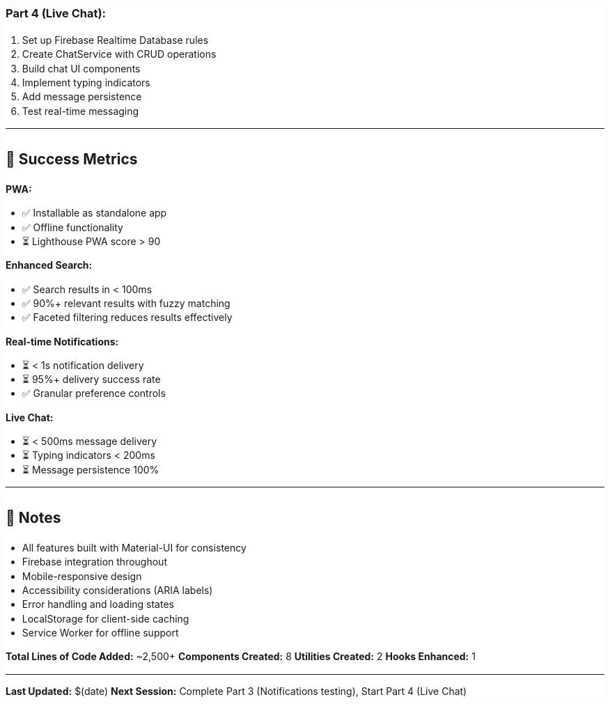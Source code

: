 ### Part 4 (Live Chat):
1. Set up Firebase Realtime Database rules
2. Create ChatService with CRUD operations
3. Build chat UI components
4. Implement typing indicators
5. Add message persistence
6. Test real-time messaging

---

## 🎯 Success Metrics

**PWA:**
- ✅ Installable as standalone app
- ✅ Offline functionality
- ⏳ Lighthouse PWA score > 90

**Enhanced Search:**
- ✅ Search results in < 100ms
- ✅ 90%+ relevant results with fuzzy matching
- ✅ Faceted filtering reduces results effectively

**Real-time Notifications:**
- ⏳ < 1s notification delivery
- ⏳ 95%+ delivery success rate
- ✅ Granular preference controls

**Live Chat:**
- ⏳ < 500ms message delivery
- ⏳ Typing indicators < 200ms
- ⏳ Message persistence 100%

---

## 📝 Notes

- All features built with Material-UI for consistency
- Firebase integration throughout
- Mobile-responsive design
- Accessibility considerations (ARIA labels)
- Error handling and loading states
- LocalStorage for client-side caching
- Service Worker for offline support

**Total Lines of Code Added:** ~2,500+
**Components Created:** 8
**Utilities Created:** 2
**Hooks Enhanced:** 1

---

**Last Updated:** $(date)
**Next Session:** Complete Part 3 (Notifications testing), Start Part 4 (Live Chat)
